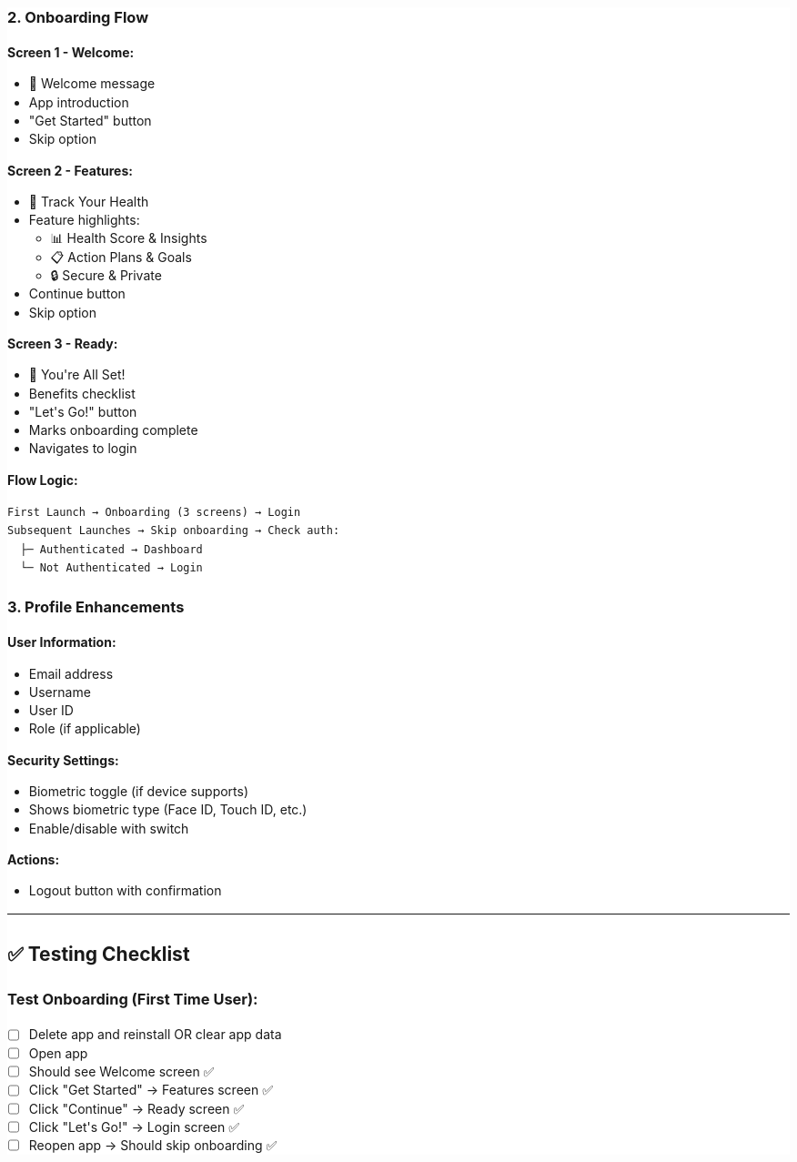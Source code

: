### **2. Onboarding Flow**

**Screen 1 - Welcome:**
- 👋 Welcome message
- App introduction
- "Get Started" button
- Skip option

**Screen 2 - Features:**
- 🔬 Track Your Health
- Feature highlights:
  - 📊 Health Score & Insights
  - 📋 Action Plans & Goals
  - 🔒 Secure & Private
- Continue button
- Skip option

**Screen 3 - Ready:**
- 🎉 You're All Set!
- Benefits checklist
- "Let's Go!" button
- Marks onboarding complete
- Navigates to login

**Flow Logic:**
```
First Launch → Onboarding (3 screens) → Login
Subsequent Launches → Skip onboarding → Check auth:
  ├─ Authenticated → Dashboard
  └─ Not Authenticated → Login
```

### **3. Profile Enhancements**

**User Information:**
- Email address
- Username
- User ID
- Role (if applicable)

**Security Settings:**
- Biometric toggle (if device supports)
- Shows biometric type (Face ID, Touch ID, etc.)
- Enable/disable with switch

**Actions:**
- Logout button with confirmation

---

## ✅ Testing Checklist

### **Test Onboarding (First Time User):**
- [ ] Delete app and reinstall OR clear app data
- [ ] Open app
- [ ] Should see Welcome screen ✅
- [ ] Click "Get Started" → Features screen ✅
- [ ] Click "Continue" → Ready screen ✅
- [ ] Click "Let's Go!" → Login screen ✅
- [ ] Reopen app → Should skip onboarding ✅

